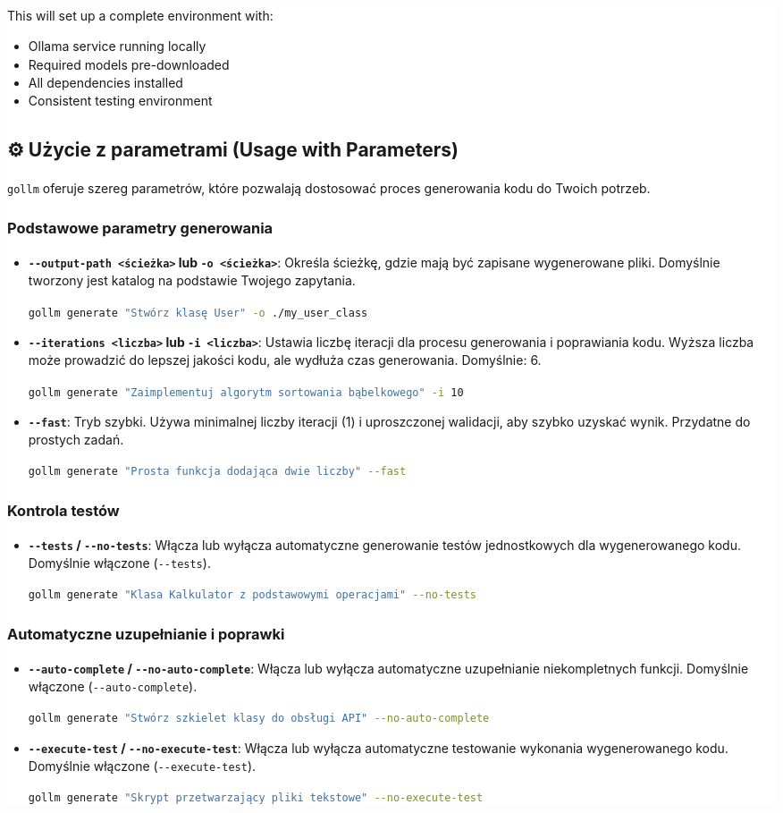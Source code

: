 This will set up a complete environment with:
- Ollama service running locally
- Required models pre-downloaded
- All dependencies installed
- Consistent testing environment

## ⚙️ Użycie z parametrami (Usage with Parameters)

`gollm` oferuje szereg parametrów, które pozwalają dostosować proces generowania kodu do Twoich potrzeb.

### Podstawowe parametry generowania

-   **`--output-path <ścieżka>` lub `-o <ścieżka>`**: Określa ścieżkę, gdzie mają być zapisane wygenerowane pliki. Domyślnie tworzony jest katalog na podstawie Twojego zapytania.
    ```bash
    gollm generate "Stwórz klasę User" -o ./my_user_class
    ```

-   **`--iterations <liczba>` lub `-i <liczba>`**: Ustawia liczbę iteracji dla procesu generowania i poprawiania kodu. Wyższa liczba może prowadzić do lepszej jakości kodu, ale wydłuża czas generowania. Domyślnie: 6.
    ```bash
    gollm generate "Zaimplementuj algorytm sortowania bąbelkowego" -i 10
    ```

-   **`--fast`**: Tryb szybki. Używa minimalnej liczby iteracji (1) i uproszczonej walidacji, aby szybko uzyskać wynik. Przydatne do prostych zadań.
    ```bash
    gollm generate "Prosta funkcja dodająca dwie liczby" --fast
    ```

### Kontrola testów

-   **`--tests` / `--no-tests`**: Włącza lub wyłącza automatyczne generowanie testów jednostkowych dla wygenerowanego kodu. Domyślnie włączone (`--tests`).
    ```bash
    gollm generate "Klasa Kalkulator z podstawowymi operacjami" --no-tests
    ```

### Automatyczne uzupełnianie i poprawki

-   **`--auto-complete` / `--no-auto-complete`**: Włącza lub wyłącza automatyczne uzupełnianie niekompletnych funkcji. Domyślnie włączone (`--auto-complete`).
    ```bash
    gollm generate "Stwórz szkielet klasy do obsługi API" --no-auto-complete
    ```

-   **`--execute-test` / `--no-execute-test`**: Włącza lub wyłącza automatyczne testowanie wykonania wygenerowanego kodu. Domyślnie włączone (`--execute-test`).
    ```bash
    gollm generate "Skrypt przetwarzający pliki tekstowe" --no-execute-test
    ```
